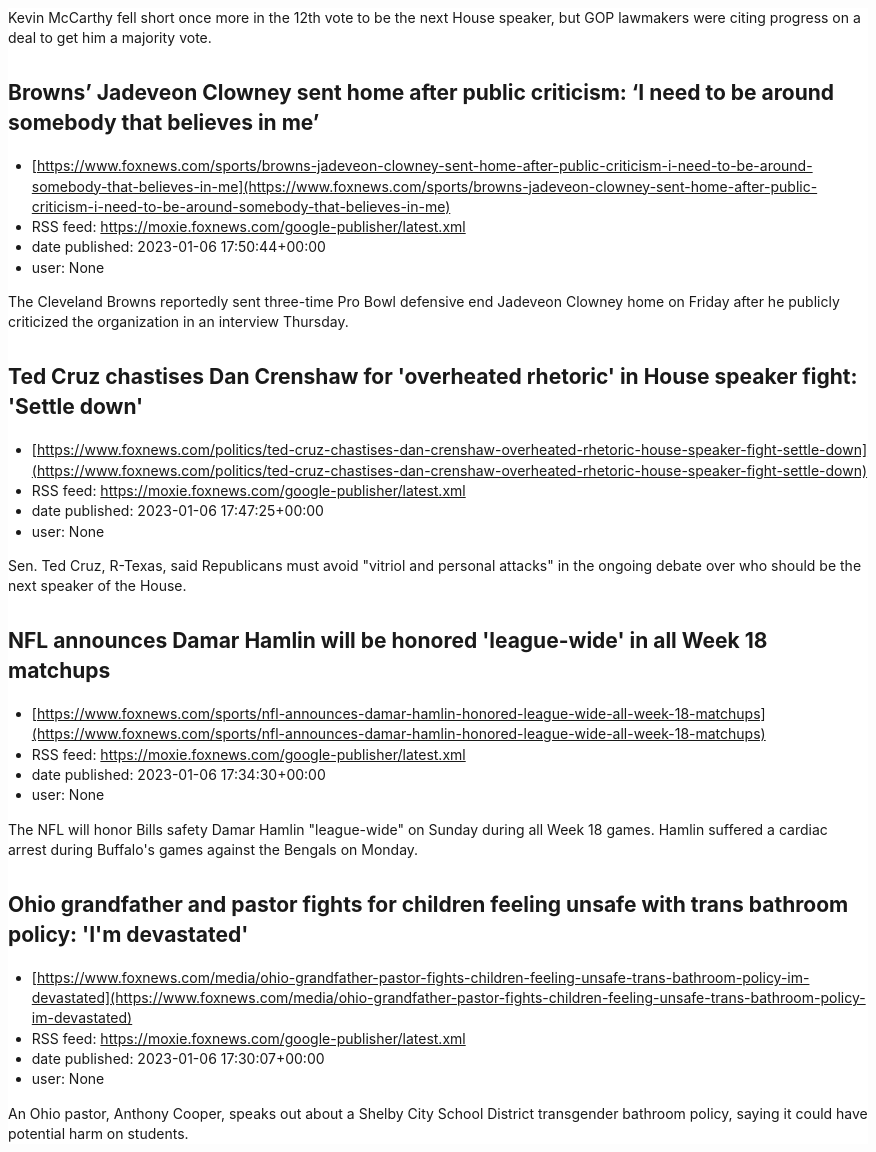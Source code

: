 Kevin McCarthy fell short once more in the 12th vote to be the next House speaker, but GOP lawmakers were citing progress on a deal to get him a majority vote.

## Browns’ Jadeveon Clowney sent home after public criticism: ‘I need to be around somebody that believes in me’
 - [https://www.foxnews.com/sports/browns-jadeveon-clowney-sent-home-after-public-criticism-i-need-to-be-around-somebody-that-believes-in-me](https://www.foxnews.com/sports/browns-jadeveon-clowney-sent-home-after-public-criticism-i-need-to-be-around-somebody-that-believes-in-me)
 - RSS feed: https://moxie.foxnews.com/google-publisher/latest.xml
 - date published: 2023-01-06 17:50:44+00:00
 - user: None

The Cleveland Browns reportedly sent three-time Pro Bowl defensive end Jadeveon Clowney home on Friday after he publicly criticized the organization in an interview Thursday.

## Ted Cruz chastises Dan Crenshaw for 'overheated rhetoric' in House speaker fight: 'Settle down'
 - [https://www.foxnews.com/politics/ted-cruz-chastises-dan-crenshaw-overheated-rhetoric-house-speaker-fight-settle-down](https://www.foxnews.com/politics/ted-cruz-chastises-dan-crenshaw-overheated-rhetoric-house-speaker-fight-settle-down)
 - RSS feed: https://moxie.foxnews.com/google-publisher/latest.xml
 - date published: 2023-01-06 17:47:25+00:00
 - user: None

Sen. Ted Cruz, R-Texas, said Republicans must avoid "vitriol and personal attacks" in the ongoing debate over who should be the next speaker of the House.

## NFL announces Damar Hamlin will be honored 'league-wide' in all Week 18 matchups
 - [https://www.foxnews.com/sports/nfl-announces-damar-hamlin-honored-league-wide-all-week-18-matchups](https://www.foxnews.com/sports/nfl-announces-damar-hamlin-honored-league-wide-all-week-18-matchups)
 - RSS feed: https://moxie.foxnews.com/google-publisher/latest.xml
 - date published: 2023-01-06 17:34:30+00:00
 - user: None

The NFL will honor Bills safety Damar Hamlin "league-wide" on Sunday during all Week 18 games. Hamlin suffered a cardiac arrest during Buffalo's games against the Bengals on Monday.

## Ohio grandfather and pastor fights for children feeling unsafe with trans bathroom policy: 'I'm devastated'
 - [https://www.foxnews.com/media/ohio-grandfather-pastor-fights-children-feeling-unsafe-trans-bathroom-policy-im-devastated](https://www.foxnews.com/media/ohio-grandfather-pastor-fights-children-feeling-unsafe-trans-bathroom-policy-im-devastated)
 - RSS feed: https://moxie.foxnews.com/google-publisher/latest.xml
 - date published: 2023-01-06 17:30:07+00:00
 - user: None

An Ohio pastor, Anthony Cooper, speaks out about a Shelby City School District transgender bathroom policy, saying it could have potential harm on students.
